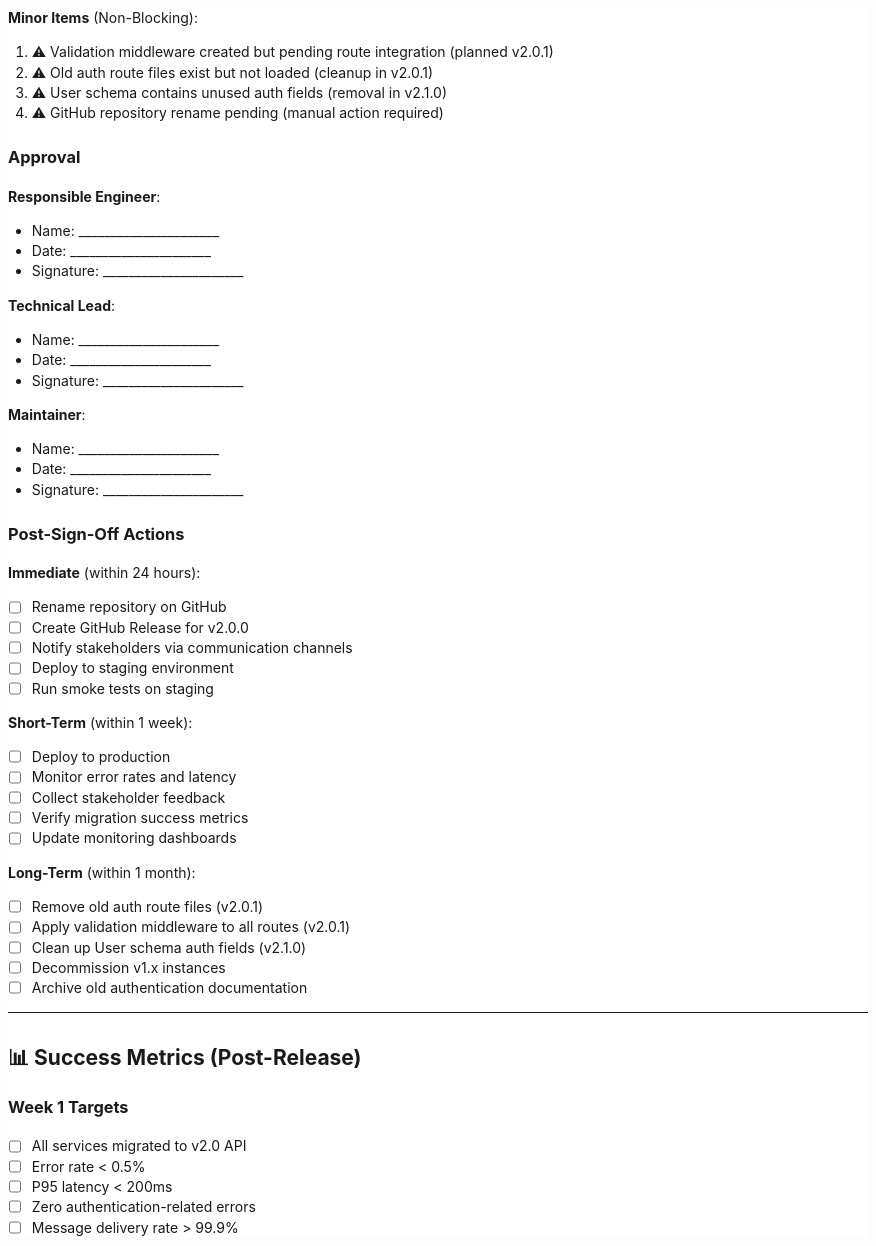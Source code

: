 **Minor Items** (Non-Blocking):
1. ⚠️ Validation middleware created but pending route integration (planned v2.0.1)
2. ⚠️ Old auth route files exist but not loaded (cleanup in v2.0.1)
3. ⚠️ User schema contains unused auth fields (removal in v2.1.0)
4. ⚠️ GitHub repository rename pending (manual action required)

### Approval

**Responsible Engineer**:
- Name: ______________________
- Date: ______________________
- Signature: ______________________

**Technical Lead**:
- Name: ______________________
- Date: ______________________
- Signature: ______________________

**Maintainer**:
- Name: ______________________
- Date: ______________________
- Signature: ______________________

### Post-Sign-Off Actions

**Immediate** (within 24 hours):
- [ ] Rename repository on GitHub
- [ ] Create GitHub Release for v2.0.0
- [ ] Notify stakeholders via communication channels
- [ ] Deploy to staging environment
- [ ] Run smoke tests on staging

**Short-Term** (within 1 week):
- [ ] Deploy to production
- [ ] Monitor error rates and latency
- [ ] Collect stakeholder feedback
- [ ] Verify migration success metrics
- [ ] Update monitoring dashboards

**Long-Term** (within 1 month):
- [ ] Remove old auth route files (v2.0.1)
- [ ] Apply validation middleware to all routes (v2.0.1)
- [ ] Clean up User schema auth fields (v2.1.0)
- [ ] Decommission v1.x instances
- [ ] Archive old authentication documentation

---

## 📊 Success Metrics (Post-Release)

### Week 1 Targets
- [ ] All services migrated to v2.0 API
- [ ] Error rate < 0.5%
- [ ] P95 latency < 200ms
- [ ] Zero authentication-related errors
- [ ] Message delivery rate > 99.9%
